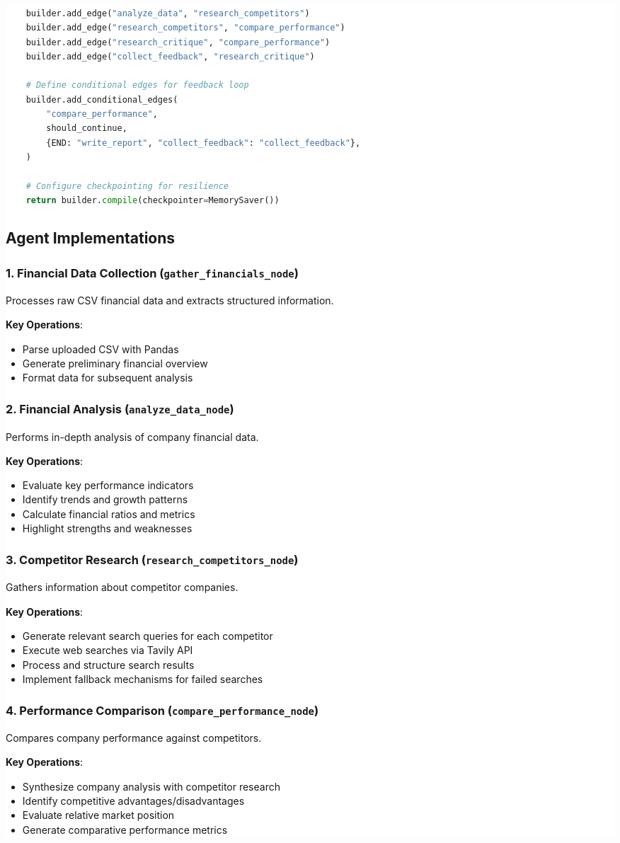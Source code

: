 ```python
    builder.add_edge("analyze_data", "research_competitors")
    builder.add_edge("research_competitors", "compare_performance")
    builder.add_edge("research_critique", "compare_performance")
    builder.add_edge("collect_feedback", "research_critique")
    
    # Define conditional edges for feedback loop
    builder.add_conditional_edges(
        "compare_performance",
        should_continue,
        {END: "write_report", "collect_feedback": "collect_feedback"},
    )
    
    # Configure checkpointing for resilience
    return builder.compile(checkpointer=MemorySaver())
```

## Agent Implementations

### 1. Financial Data Collection (`gather_financials_node`)

Processes raw CSV financial data and extracts structured information.

**Key Operations**:
- Parse uploaded CSV with Pandas
- Generate preliminary financial overview
- Format data for subsequent analysis

### 2. Financial Analysis (`analyze_data_node`)

Performs in-depth analysis of company financial data.

**Key Operations**:
- Evaluate key performance indicators
- Identify trends and growth patterns
- Calculate financial ratios and metrics
- Highlight strengths and weaknesses

### 3. Competitor Research (`research_competitors_node`)

Gathers information about competitor companies.

**Key Operations**:
- Generate relevant search queries for each competitor
- Execute web searches via Tavily API
- Process and structure search results
- Implement fallback mechanisms for failed searches

### 4. Performance Comparison (`compare_performance_node`)

Compares company performance against competitors.

**Key Operations**:
- Synthesize company analysis with competitor research
- Identify competitive advantages/disadvantages
- Evaluate relative market position
- Generate comparative performance metrics
